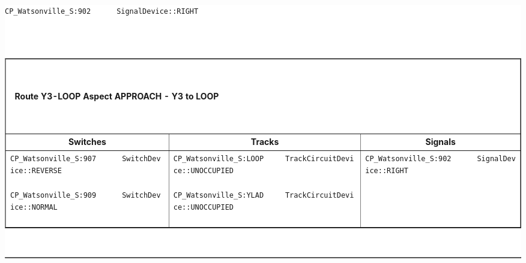 <td>
<code>CP_Watsonville_S:902&nbsp;&nbsp;&nbsp;&nbsp;&nbsp;&nbsp;SignalDevice::RIGHT&nbsp;
</code>
<BR>
</td>
</tr>
<p>
</p>
</table>
<p>&nbsp;
</p>
<p></p>
<table border="1">
<tr>
<th align="left" colspan="3">
<p>&nbsp;
</p>
<p>&nbsp;&nbsp;Route
<b>Y3-LOOP
</b> Aspect APPROACH  - Y3 to LOOP
</p>
<p>&nbsp;
</p>
</th>
</tr>
                        <!-- table border="1" -->
<tr>
<th>Switches
</th>
<th>Tracks
</th>
<th>Signals
</th>
</tr>
<tr>
<td>
<code>CP_Watsonville_S:907&nbsp;&nbsp;&nbsp;&nbsp;&nbsp;&nbsp;SwitchDevice::REVERSE
</code>
<BR>
<code>CP_Watsonville_S:909&nbsp;&nbsp;&nbsp;&nbsp;&nbsp;&nbsp;SwitchDevice::NORMAL
</code>
<BR>
</td>
<td>
<code>CP_Watsonville_S:LOOP&nbsp;&nbsp;&nbsp;&nbsp;&nbsp;TrackCircuitDevice::UNOCCUPIED
</code>
<BR>
<code>CP_Watsonville_S:YLAD&nbsp;&nbsp;&nbsp;&nbsp;&nbsp;TrackCircuitDevice::UNOCCUPIED
</code>
<BR>
</td>
<td>
<code>CP_Watsonville_S:902&nbsp;&nbsp;&nbsp;&nbsp;&nbsp;&nbsp;SignalDevice::RIGHT&nbsp;
</code>
<BR>
</td>
</tr>
<p>
</p>
</table>
<p>&nbsp;
</p>
<p></p>
<table border="1">